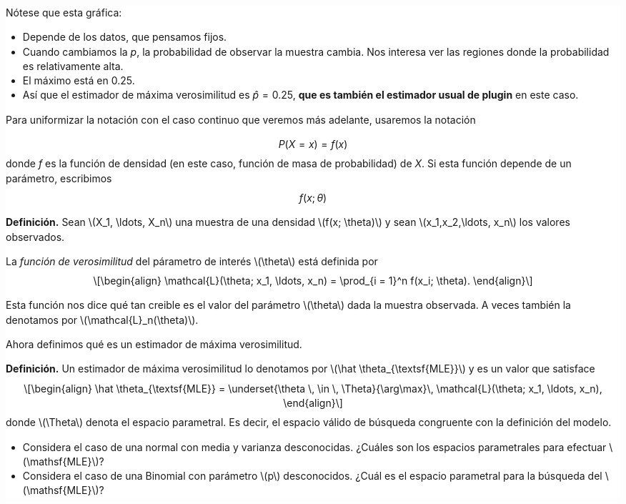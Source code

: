 
Nótese que esta gráfica:

- Depende de los datos, que pensamos fijos.
- Cuando cambiamos la $p$, la probabilidad de observar la muestra cambia. Nos interesa
ver las regiones donde la probabilidad es relativamente alta.
- El máximo está en 0.25.
- Así que el estimador de máxima verosimilitud es $\hat{p} = 0.25$, **que es también
el estimador usual de plugin** en este caso.


Para uniformizar la notación con el caso continuo que veremos más adelante, usaremos
la notación 

$$P(X=x) = f(x)$$
donde $f$ es la función de densidad (en este caso, función de masa de probabilidad) de $X$. Si esta función depende
de un parámetro, escribimos $$f(x ;\theta)$$


<div class="mathblock">
<p><strong>Definición.</strong> Sean <span class="math inline">\(X_1,
\ldots, X_n\)</span> una muestra de una densidad <span
class="math inline">\(f(x; \theta)\)</span> y sean <span
class="math inline">\(x_1,x_2,\ldots, x_n\)</span> los valores
observados.</p>
<p>La <em>función de verosimilitud</em> del párametro de interés <span
class="math inline">\(\theta\)</span> está definida por <span
class="math display">\[\begin{align}
\mathcal{L}(\theta; x_1, \ldots, x_n) = \prod_{i = 1}^n f(x_i; \theta).
\end{align}\]</span></p>
<p>Esta función nos dice qué tan creible es el valor del parámetro <span
class="math inline">\(\theta\)</span> dada la muestra observada. A veces
también la denotamos por <span
class="math inline">\(\mathcal{L}_n(\theta)\)</span>.</p>
</div>


Ahora definimos qué es un estimador de máxima verosimilitud.


<div class="mathblock">
<p><strong>Definición.</strong> Un estimador de máxima verosimilitud lo
denotamos por <span class="math inline">\(\hat
\theta_{\textsf{MLE}}\)</span> y es un valor que satisface <span
class="math display">\[\begin{align}
\hat \theta_{\textsf{MLE}} =  \underset{\theta \, \in \,
\Theta}{\arg\max}\,  \mathcal{L}(\theta; x_1, \ldots, x_n),
\end{align}\]</span> donde <span class="math inline">\(\Theta\)</span>
denota el espacio parametral. Es decir, el espacio válido de búsqueda
congruente con la definición del modelo.</p>
</div>

<div class="ejercicio">
<ul>
<li>Considera el caso de una normal con media y varianza desconocidas.
¿Cuáles son los espacios parametrales para efectuar <span
class="math inline">\(\mathsf{MLE}\)</span>?</li>
<li>Considera el caso de una Binomial con parámetro <span
class="math inline">\(p\)</span> desconocidos. ¿Cuál es el espacio
parametral para la búsqueda del <span
class="math inline">\(\mathsf{MLE}\)</span>?</li>
</ul>
</div>
